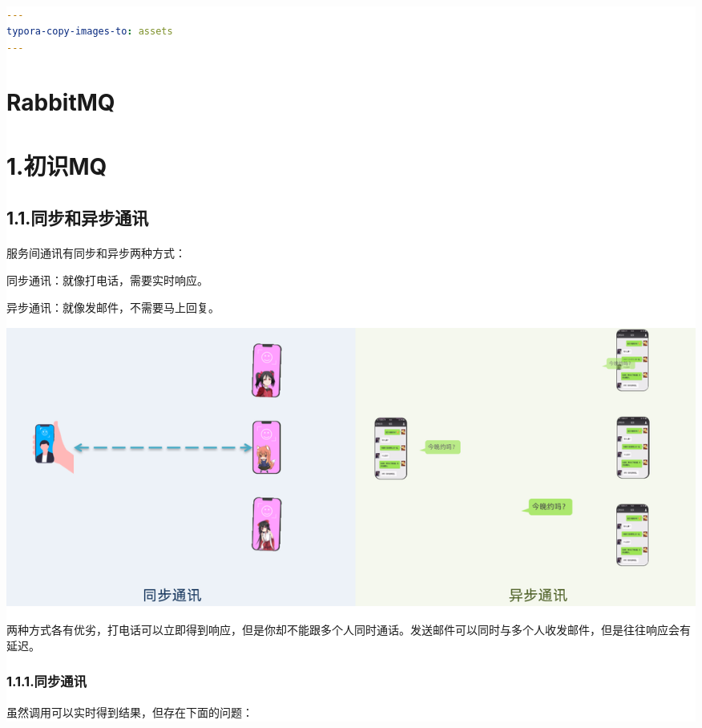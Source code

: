 ```yaml
---
typora-copy-images-to: assets
---
```


# RabbitMQ

# 1.初识MQ

## 1.1.同步和异步通讯

服务间通讯有同步和异步两种方式：

同步通讯：就像打电话，需要实时响应。

异步通讯：就像发邮件，不需要马上回复。

![image-20210717161939695](assets/image-20210717161939695.png)

两种方式各有优劣，打电话可以立即得到响应，但是你却不能跟多个人同时通话。发送邮件可以同时与多个人收发邮件，但是往往响应会有延迟。



### 1.1.1.同步通讯

虽然调用可以实时得到结果，但存在下面的问题：
